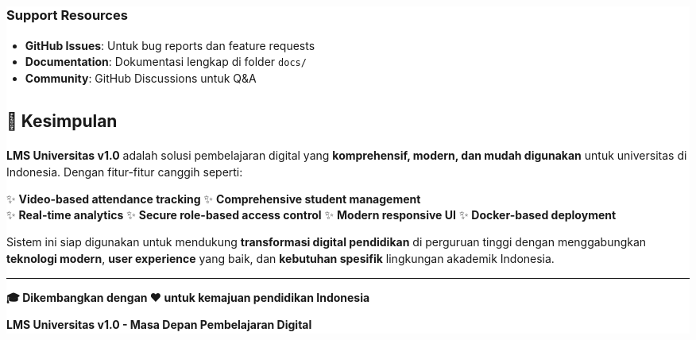 ### Support Resources
- **GitHub Issues**: Untuk bug reports dan feature requests
- **Documentation**: Dokumentasi lengkap di folder `docs/`
- **Community**: GitHub Discussions untuk Q&A

## 🎉 Kesimpulan

**LMS Universitas v1.0** adalah solusi pembelajaran digital yang **komprehensif, modern, dan mudah digunakan** untuk universitas di Indonesia. Dengan fitur-fitur canggih seperti:

✨ **Video-based attendance tracking**
✨ **Comprehensive student management**  
✨ **Real-time analytics**
✨ **Secure role-based access control**
✨ **Modern responsive UI**
✨ **Docker-based deployment**

Sistem ini siap digunakan untuk mendukung **transformasi digital pendidikan** di perguruan tinggi dengan menggabungkan **teknologi modern**, **user experience** yang baik, dan **kebutuhan spesifik** lingkungan akademik Indonesia.

---

**🎓 Dikembangkan dengan ❤️ untuk kemajuan pendidikan Indonesia**

**LMS Universitas v1.0 - Masa Depan Pembelajaran Digital**